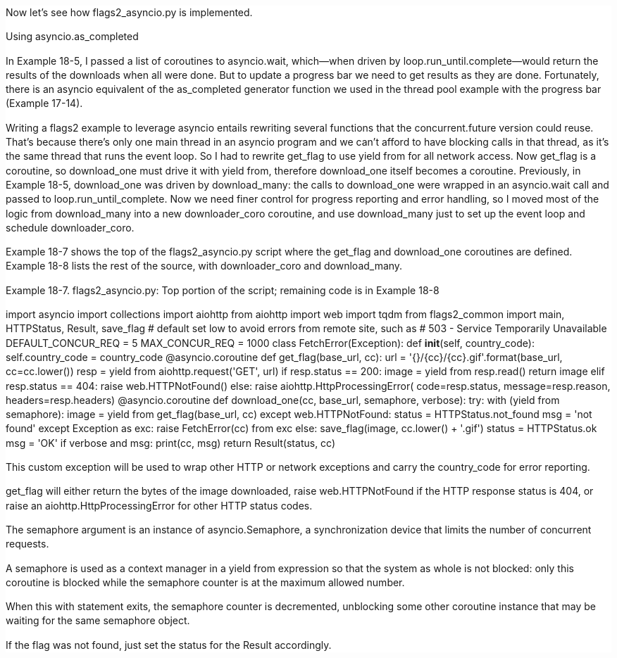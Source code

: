Now let’s see how flags2_asyncio.py is implemented.

Using asyncio.as_completed

In Example 18-5, I passed a list of coroutines to asyncio.wait, which—when driven by loop.run_until.complete—would return the results of the downloads when all were done. But to update a progress bar we need to get results as they are done. Fortunately, there is an asyncio equivalent of the as_completed generator function we used in the thread pool example with the progress bar (Example 17-14).

Writing a flags2 example to leverage asyncio entails rewriting several functions that the concurrent.future version could reuse. That’s because there’s only one main thread in an asyncio program and we can’t afford to have blocking calls in that thread, as it’s the same thread that runs the event loop. So I had to rewrite get_flag to use yield from for all network access. Now get_flag is a coroutine, so download_one must drive it with yield from, therefore download_one itself becomes a coroutine. Previously, in Example 18-5, download_one was driven by download_many: the calls to download_one were wrapped in an asyncio.wait call and passed to loop.run_until_complete. Now we need finer control for progress reporting and error handling, so I moved most of the logic from download_many into a new downloader_coro coroutine, and use download_many just to set up the event loop and schedule downloader_coro.

Example 18-7 shows the top of the flags2_asyncio.py script where the get_flag and download_one coroutines are defined. Example 18-8 lists the rest of the source, with downloader_coro and download_many.

Example 18-7. flags2_asyncio.py: Top portion of the script; remaining code is in Example 18-8

import asyncio import collections import aiohttp from aiohttp import web import tqdm from flags2_common import main, HTTPStatus, Result, save_flag # default set low to avoid errors from remote site, such as # 503 - Service Temporarily Unavailable DEFAULT_CONCUR_REQ = 5 MAX_CONCUR_REQ = 1000 class FetchError(Exception): def __init__(self, country_code): self.country_code = country_code @asyncio.coroutine def get_flag(base_url, cc): url = '{}/{cc}/{cc}.gif'.format(base_url, cc=cc.lower()) resp = yield from aiohttp.request('GET', url) if resp.status == 200: image = yield from resp.read() return image elif resp.status == 404: raise web.HTTPNotFound() else: raise aiohttp.HttpProcessingError( code=resp.status, message=resp.reason, headers=resp.headers) @asyncio.coroutine def download_one(cc, base_url, semaphore, verbose): try: with (yield from semaphore): image = yield from get_flag(base_url, cc) except web.HTTPNotFound: status = HTTPStatus.not_found msg = 'not found' except Exception as exc: raise FetchError(cc) from exc else: save_flag(image, cc.lower() + '.gif') status = HTTPStatus.ok msg = 'OK' if verbose and msg: print(cc, msg) return Result(status, cc)

This custom exception will be used to wrap other HTTP or network exceptions and carry the country_code for error reporting.

get_flag will either return the bytes of the image downloaded, raise web.HTTPNotFound if the HTTP response status is 404, or raise an aiohttp.HttpProcessingError for other HTTP status codes.

The semaphore argument is an instance of asyncio.Semaphore, a synchronization device that limits the number of concurrent requests.

A semaphore is used as a context manager in a yield from expression so that the system as whole is not blocked: only this coroutine is blocked while the semaphore counter is at the maximum allowed number.

When this with statement exits, the semaphore counter is decremented, unblocking some other coroutine instance that may be waiting for the same semaphore object.

If the flag was not found, just set the status for the Result accordingly.
